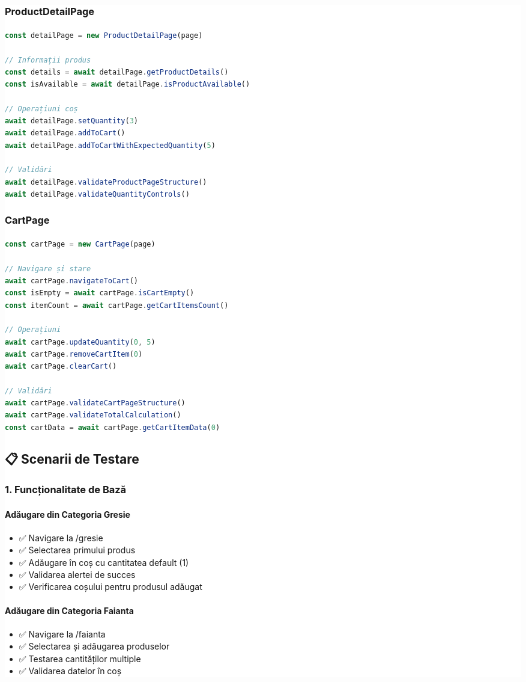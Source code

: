 ### ProductDetailPage
```typescript
const detailPage = new ProductDetailPage(page)

// Informații produs
const details = await detailPage.getProductDetails()
const isAvailable = await detailPage.isProductAvailable()

// Operațiuni coș
await detailPage.setQuantity(3)
await detailPage.addToCart()
await detailPage.addToCartWithExpectedQuantity(5)

// Validări
await detailPage.validateProductPageStructure()
await detailPage.validateQuantityControls()
```

### CartPage
```typescript
const cartPage = new CartPage(page)

// Navigare și stare
await cartPage.navigateToCart()
const isEmpty = await cartPage.isCartEmpty()
const itemCount = await cartPage.getCartItemsCount()

// Operațiuni
await cartPage.updateQuantity(0, 5)
await cartPage.removeCartItem(0)
await cartPage.clearCart()

// Validări
await cartPage.validateCartPageStructure()
await cartPage.validateTotalCalculation()
const cartData = await cartPage.getCartItemData(0)
```

## 📋 Scenarii de Testare

### 1. Funcționalitate de Bază

#### Adăugare din Categoria Gresie
- ✅ Navigare la /gresie
- ✅ Selectarea primului produs
- ✅ Adăugare în coș cu cantitatea default (1)
- ✅ Validarea alertei de succes
- ✅ Verificarea coșului pentru produsul adăugat

#### Adăugare din Categoria Faianta
- ✅ Navigare la /faianta
- ✅ Selectarea și adăugarea produselor
- ✅ Testarea cantităților multiple
- ✅ Validarea datelor în coș
